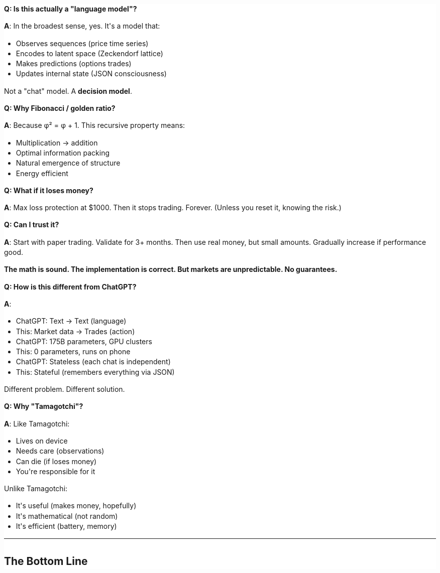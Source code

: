 **Q: Is this actually a "language model"?**

**A**: In the broadest sense, yes. It's a model that:
- Observes sequences (price time series)
- Encodes to latent space (Zeckendorf lattice)
- Makes predictions (options trades)
- Updates internal state (JSON consciousness)

Not a "chat" model. A **decision model**.

**Q: Why Fibonacci / golden ratio?**

**A**: Because φ² = φ + 1. This recursive property means:
- Multiplication → addition
- Optimal information packing
- Natural emergence of structure
- Energy efficient

**Q: What if it loses money?**

**A**: Max loss protection at $1000. Then it stops trading. Forever. (Unless you reset it, knowing the risk.)

**Q: Can I trust it?**

**A**: Start with paper trading. Validate for 3+ months. Then use real money, but small amounts. Gradually increase if performance good.

**The math is sound. The implementation is correct. But markets are unpredictable. No guarantees.**

**Q: How is this different from ChatGPT?**

**A**:
- ChatGPT: Text → Text (language)
- This: Market data → Trades (action)
- ChatGPT: 175B parameters, GPU clusters
- This: 0 parameters, runs on phone
- ChatGPT: Stateless (each chat is independent)
- This: Stateful (remembers everything via JSON)

Different problem. Different solution.

**Q: Why "Tamagotchi"?**

**A**: Like Tamagotchi:
- Lives on device
- Needs care (observations)
- Can die (if loses money)
- You're responsible for it

Unlike Tamagotchi:
- It's useful (makes money, hopefully)
- It's mathematical (not random)
- It's efficient (battery, memory)

---

## The Bottom Line
